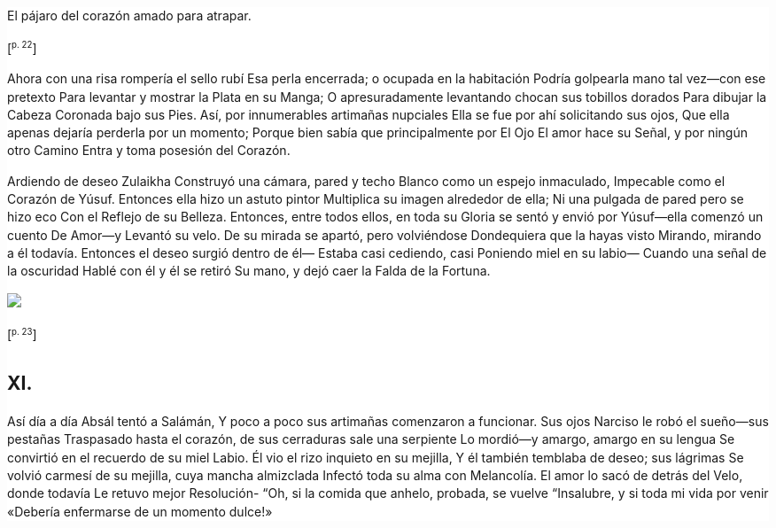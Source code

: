 El pájaro del corazón amado para atrapar.

<span id="p22">[<sup><small>p. 22</small></sup>]</span>

Ahora con una risa rompería el sello rubí
Esa perla encerrada; o ocupada en la habitación
Podría golpearla mano tal vez—con ese pretexto
Para levantar y mostrar la Plata en su Manga;
O apresuradamente levantando chocan sus tobillos dorados
Para dibujar la Cabeza Coronada bajo sus Pies.
Así, por innumerables artimañas nupciales
Ella se fue por ahí solicitando sus ojos,
Que ella apenas dejaría perderla por un momento;
Porque bien sabía que principalmente por El Ojo
El amor hace su Señal, y por ningún otro Camino
Entra y toma posesión del Corazón.

Ardiendo de deseo Zulaikha
Construyó una cámara, pared y techo
Blanco como un espejo inmaculado,
Impecable como el Corazón de Yúsuf.
Entonces ella hizo un astuto pintor
Multiplica su imagen alrededor de ella;
Ni una pulgada de pared pero se hizo eco
Con el Reflejo de su Belleza.
Entonces, entre todos ellos, en toda su
Gloria se sentó y envió por
Yúsuf—ella comenzó un cuento
De Amor—y Levantó su velo.
De su mirada se apartó, pero volviéndose
Dondequiera que la hayas visto
Mirando, mirando a él todavía.
Entonces el deseo surgió dentro de él—
Estaba casi cediendo, casi
Poniendo miel en su labio—
Cuando una señal de la oscuridad
Hablé con él y él se retiró
Su mano, y dejó caer la Falda de la Fortuna.

![](/image/book/Islam/Salaman_and_Absal/02200.jpg)

<span id="p23">[<sup><small>p. 23</small></sup>]</span>

## XI.

Así día a día Absál tentó a Salámán,
Y poco a poco sus artimañas comenzaron a funcionar.
Sus ojos Narciso le robó el sueño—sus pestañas
Traspasado hasta el corazón, de sus cerraduras sale una serpiente
Lo mordió—y amargo, amargo en su lengua
Se convirtió en el recuerdo de su miel Labio.
Él vio el rizo inquieto en su mejilla,
Y él también temblaba de deseo; sus lágrimas
Se volvió carmesí de su mejilla, cuya mancha almizclada
Infectó toda su alma con Melancolía.
El amor lo sacó de detrás del Velo, donde todavía
Le retuvo mejor Resolución-
“Oh, si la comida que anhelo, probada, se vuelve
“Insalubre, y si toda mi vida por venir
«Debería enfermarse de un momento dulce!»
